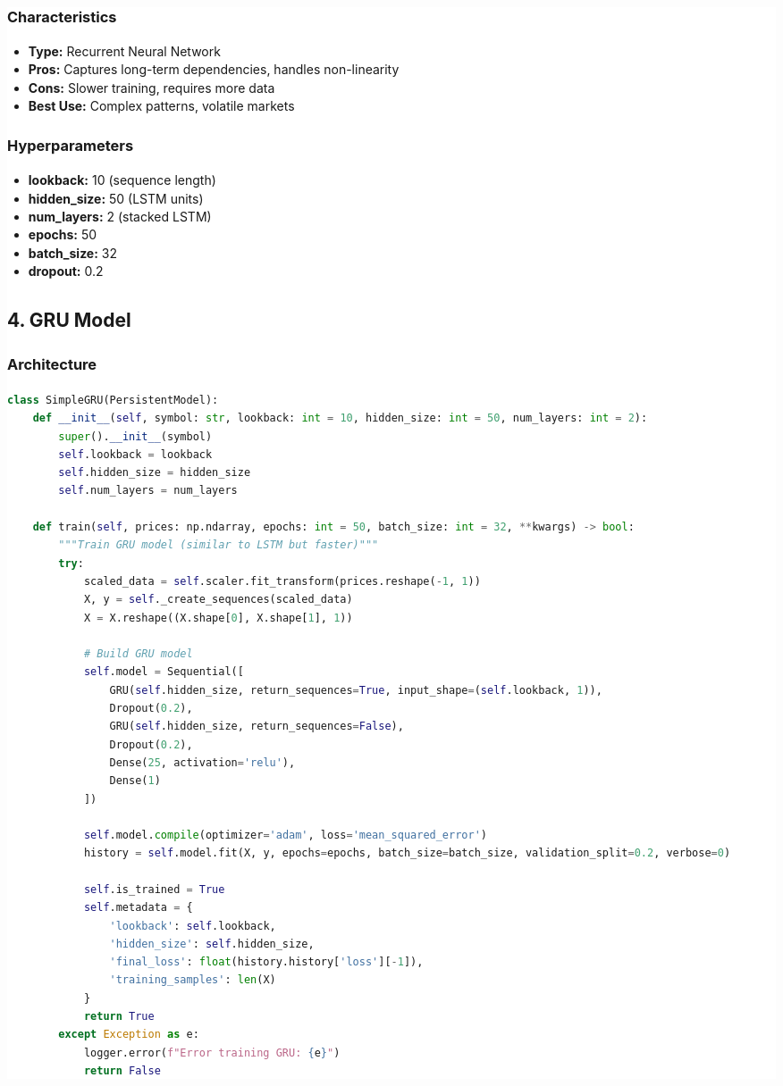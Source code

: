 ### Characteristics

- **Type:** Recurrent Neural Network
- **Pros:** Captures long-term dependencies, handles non-linearity
- **Cons:** Slower training, requires more data
- **Best Use:** Complex patterns, volatile markets

### Hyperparameters

- **lookback:** 10 (sequence length)
- **hidden_size:** 50 (LSTM units)
- **num_layers:** 2 (stacked LSTM)
- **epochs:** 50
- **batch_size:** 32
- **dropout:** 0.2

## 4. GRU Model

### Architecture

```python
class SimpleGRU(PersistentModel):
    def __init__(self, symbol: str, lookback: int = 10, hidden_size: int = 50, num_layers: int = 2):
        super().__init__(symbol)
        self.lookback = lookback
        self.hidden_size = hidden_size
        self.num_layers = num_layers

    def train(self, prices: np.ndarray, epochs: int = 50, batch_size: int = 32, **kwargs) -> bool:
        """Train GRU model (similar to LSTM but faster)"""
        try:
            scaled_data = self.scaler.fit_transform(prices.reshape(-1, 1))
            X, y = self._create_sequences(scaled_data)
            X = X.reshape((X.shape[0], X.shape[1], 1))

            # Build GRU model
            self.model = Sequential([
                GRU(self.hidden_size, return_sequences=True, input_shape=(self.lookback, 1)),
                Dropout(0.2),
                GRU(self.hidden_size, return_sequences=False),
                Dropout(0.2),
                Dense(25, activation='relu'),
                Dense(1)
            ])

            self.model.compile(optimizer='adam', loss='mean_squared_error')
            history = self.model.fit(X, y, epochs=epochs, batch_size=batch_size, validation_split=0.2, verbose=0)

            self.is_trained = True
            self.metadata = {
                'lookback': self.lookback,
                'hidden_size': self.hidden_size,
                'final_loss': float(history.history['loss'][-1]),
                'training_samples': len(X)
            }
            return True
        except Exception as e:
            logger.error(f"Error training GRU: {e}")
            return False
```
